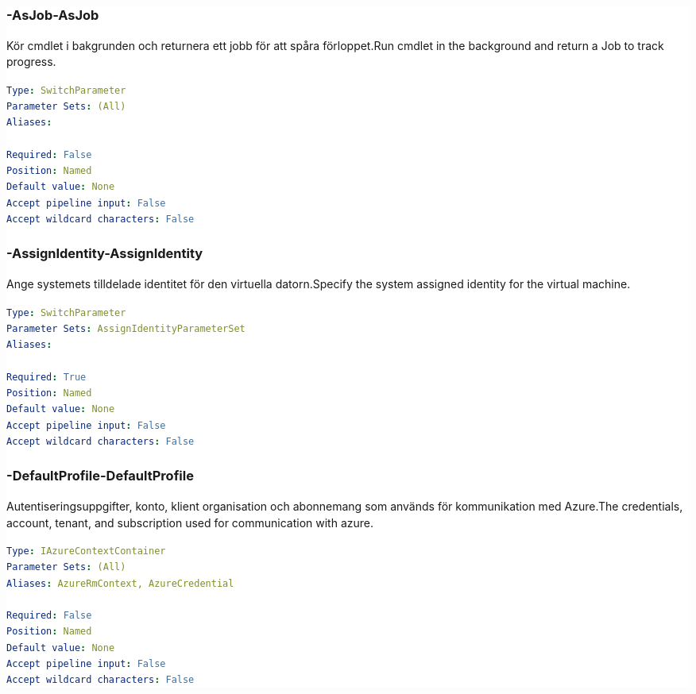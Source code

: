 ### <span data-ttu-id="0dc6d-117">-AsJob</span><span class="sxs-lookup"><span data-stu-id="0dc6d-117">-AsJob</span></span>
<span data-ttu-id="0dc6d-118">Kör cmdlet i bakgrunden och returnera ett jobb för att spåra förloppet.</span><span class="sxs-lookup"><span data-stu-id="0dc6d-118">Run cmdlet in the background and return a Job to track progress.</span></span>

```yaml
Type: SwitchParameter
Parameter Sets: (All)
Aliases:

Required: False
Position: Named
Default value: None
Accept pipeline input: False
Accept wildcard characters: False
```

### <span data-ttu-id="0dc6d-119">-AssignIdentity</span><span class="sxs-lookup"><span data-stu-id="0dc6d-119">-AssignIdentity</span></span>
<span data-ttu-id="0dc6d-120">Ange systemets tilldelade identitet för den virtuella datorn.</span><span class="sxs-lookup"><span data-stu-id="0dc6d-120">Specify the system assigned identity for the virtual machine.</span></span>

```yaml
Type: SwitchParameter
Parameter Sets: AssignIdentityParameterSet
Aliases:

Required: True
Position: Named
Default value: None
Accept pipeline input: False
Accept wildcard characters: False
```

### <span data-ttu-id="0dc6d-121">-DefaultProfile</span><span class="sxs-lookup"><span data-stu-id="0dc6d-121">-DefaultProfile</span></span>
<span data-ttu-id="0dc6d-122">Autentiseringsuppgifter, konto, klient organisation och abonnemang som används för kommunikation med Azure.</span><span class="sxs-lookup"><span data-stu-id="0dc6d-122">The credentials, account, tenant, and subscription used for communication with azure.</span></span>

```yaml
Type: IAzureContextContainer
Parameter Sets: (All)
Aliases: AzureRmContext, AzureCredential

Required: False
Position: Named
Default value: None
Accept pipeline input: False
Accept wildcard characters: False
```
